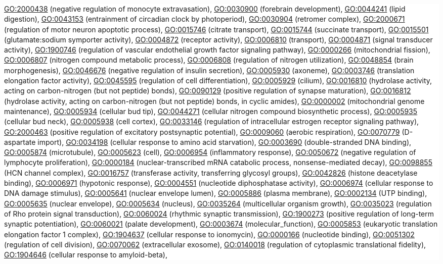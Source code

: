 [GO:2000438](http://purl.obolibrary.org/obo/GO_2000438) (negative regulation of monocyte extravasation), [GO:0030900](http://purl.obolibrary.org/obo/GO_0030900) (forebrain development), [GO:0044241](http://purl.obolibrary.org/obo/GO_0044241) (lipid digestion), [GO:0043153](http://purl.obolibrary.org/obo/GO_0043153) (entrainment of circadian clock by photoperiod), [GO:0030904](http://purl.obolibrary.org/obo/GO_0030904) (retromer complex), [GO:2000671](http://purl.obolibrary.org/obo/GO_2000671) (regulation of motor neuron apoptotic process), [GO:0015746](http://purl.obolibrary.org/obo/GO_0015746) (citrate transport), [GO:0015744](http://purl.obolibrary.org/obo/GO_0015744) (succinate transport), [GO:0015501](http://purl.obolibrary.org/obo/GO_0015501) (glutamate:sodium symporter activity), [GO:0004872](http://purl.obolibrary.org/obo/GO_0004872) (receptor activity), [GO:0006810](http://purl.obolibrary.org/obo/GO_0006810) (transport), [GO:0004871](http://purl.obolibrary.org/obo/GO_0004871) (signal transducer activity), [GO:1900746](http://purl.obolibrary.org/obo/GO_1900746) (regulation of vascular endothelial growth factor signaling pathway), [GO:0000266](http://purl.obolibrary.org/obo/GO_0000266) (mitochondrial fission), [GO:0006807](http://purl.obolibrary.org/obo/GO_0006807) (nitrogen compound metabolic process), [GO:0006808](http://purl.obolibrary.org/obo/GO_0006808) (regulation of nitrogen utilization), [GO:0048854](http://purl.obolibrary.org/obo/GO_0048854) (brain morphogenesis), [GO:0046676](http://purl.obolibrary.org/obo/GO_0046676) (negative regulation of insulin secretion), [GO:0005930](http://purl.obolibrary.org/obo/GO_0005930) (axoneme), [GO:0003746](http://purl.obolibrary.org/obo/GO_0003746) (translation elongation factor activity), [GO:0045595](http://purl.obolibrary.org/obo/GO_0045595) (regulation of cell differentiation), [GO:0005929](http://purl.obolibrary.org/obo/GO_0005929) (cilium), [GO:0016810](http://purl.obolibrary.org/obo/GO_0016810) (hydrolase activity, acting on carbon-nitrogen (but not peptide) bonds), [GO:0090129](http://purl.obolibrary.org/obo/GO_0090129) (positive regulation of synapse maturation), [GO:0016812](http://purl.obolibrary.org/obo/GO_0016812) (hydrolase activity, acting on carbon-nitrogen (but not peptide) bonds, in cyclic amides), [GO:0000002](http://purl.obolibrary.org/obo/GO_0000002) (mitochondrial genome maintenance), [GO:0005934](http://purl.obolibrary.org/obo/GO_0005934) (cellular bud tip), [GO:0044271](http://purl.obolibrary.org/obo/GO_0044271) (cellular nitrogen compound biosynthetic process), [GO:0005935](http://purl.obolibrary.org/obo/GO_0005935) (cellular bud neck), [GO:0005938](http://purl.obolibrary.org/obo/GO_0005938) (cell cortex), [GO:0033146](http://purl.obolibrary.org/obo/GO_0033146) (regulation of intracellular estrogen receptor signaling pathway), [GO:2000463](http://purl.obolibrary.org/obo/GO_2000463) (positive regulation of excitatory postsynaptic potential), [GO:0009060](http://purl.obolibrary.org/obo/GO_0009060) (aerobic respiration), [GO:0070779](http://purl.obolibrary.org/obo/GO_0070779) (D-aspartate import), [GO:0034198](http://purl.obolibrary.org/obo/GO_0034198) (cellular response to amino acid starvation), [GO:0003690](http://purl.obolibrary.org/obo/GO_0003690) (double-stranded DNA binding), [GO:0005874](http://purl.obolibrary.org/obo/GO_0005874) (microtubule), [GO:0005623](http://purl.obolibrary.org/obo/GO_0005623) (cell), [GO:0006954](http://purl.obolibrary.org/obo/GO_0006954) (inflammatory response), [GO:0050672](http://purl.obolibrary.org/obo/GO_0050672) (negative regulation of lymphocyte proliferation), [GO:0000184](http://purl.obolibrary.org/obo/GO_0000184) (nuclear-transcribed mRNA catabolic process, nonsense-mediated decay), [GO:0098855](http://purl.obolibrary.org/obo/GO_0098855) (HCN channel complex), [GO:0016757](http://purl.obolibrary.org/obo/GO_0016757) (transferase activity, transferring glycosyl groups), [GO:0042826](http://purl.obolibrary.org/obo/GO_0042826) (histone deacetylase binding), [GO:0006971](http://purl.obolibrary.org/obo/GO_0006971) (hypotonic response), [GO:0004551](http://purl.obolibrary.org/obo/GO_0004551) (nucleotide diphosphatase activity), [GO:0006974](http://purl.obolibrary.org/obo/GO_0006974) (cellular response to DNA damage stimulus), [GO:0005641](http://purl.obolibrary.org/obo/GO_0005641) (nuclear envelope lumen), [GO:0005886](http://purl.obolibrary.org/obo/GO_0005886) (plasma membrane), [GO:0002134](http://purl.obolibrary.org/obo/GO_0002134) (UTP binding), [GO:0005635](http://purl.obolibrary.org/obo/GO_0005635) (nuclear envelope), [GO:0005634](http://purl.obolibrary.org/obo/GO_0005634) (nucleus), [GO:0035264](http://purl.obolibrary.org/obo/GO_0035264) (multicellular organism growth), [GO:0035023](http://purl.obolibrary.org/obo/GO_0035023) (regulation of Rho protein signal transduction), [GO:0060024](http://purl.obolibrary.org/obo/GO_0060024) (rhythmic synaptic transmission), [GO:1900273](http://purl.obolibrary.org/obo/GO_1900273) (positive regulation of long-term synaptic potentiation), [GO:0060021](http://purl.obolibrary.org/obo/GO_0060021) (palate development), [GO:0003674](http://purl.obolibrary.org/obo/GO_0003674) (molecular_function), [GO:0005853](http://purl.obolibrary.org/obo/GO_0005853) (eukaryotic translation elongation factor 1 complex), [GO:1904637](http://purl.obolibrary.org/obo/GO_1904637) (cellular response to ionomycin), [GO:0000166](http://purl.obolibrary.org/obo/GO_0000166) (nucleotide binding), [GO:0051302](http://purl.obolibrary.org/obo/GO_0051302) (regulation of cell division), [GO:0070062](http://purl.obolibrary.org/obo/GO_0070062) (extracellular exosome), [GO:0140018](http://purl.obolibrary.org/obo/GO_0140018) (regulation of cytoplasmic translational fidelity), [GO:1904646](http://purl.obolibrary.org/obo/GO_1904646) (cellular response to amyloid-beta),